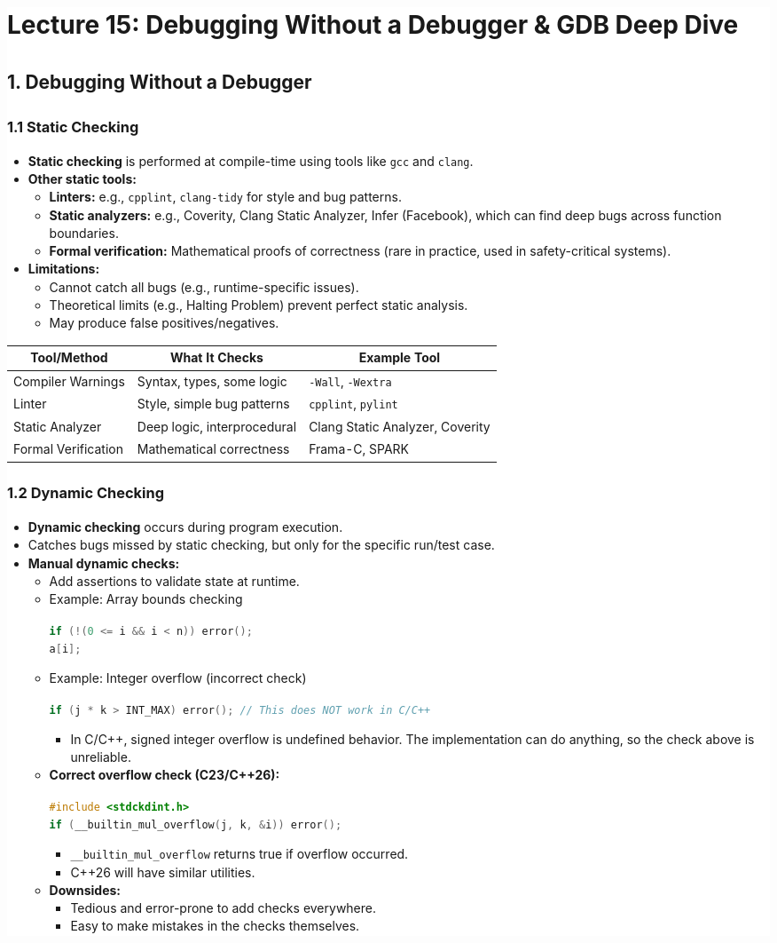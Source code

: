 # Lecture 15: Debugging Without a Debugger & GDB Deep Dive

## 1. Debugging Without a Debugger

### 1.1 Static Checking
- **Static checking** is performed at compile-time using tools like `gcc` and `clang`.
- **Other static tools:**
  - **Linters:** e.g., `cpplint`, `clang-tidy` for style and bug patterns.
  - **Static analyzers:** e.g., Coverity, Clang Static Analyzer, Infer (Facebook), which can find deep bugs across function boundaries.
  - **Formal verification:** Mathematical proofs of correctness (rare in practice, used in safety-critical systems).
- **Limitations:**
  - Cannot catch all bugs (e.g., runtime-specific issues).
  - Theoretical limits (e.g., Halting Problem) prevent perfect static analysis.
  - May produce false positives/negatives.

| Tool/Method         | What It Checks                | Example Tool         |
|--------------------|-------------------------------|---------------------|
| Compiler Warnings  | Syntax, types, some logic     | `-Wall`, `-Wextra`  |
| Linter             | Style, simple bug patterns    | `cpplint`, `pylint` |
| Static Analyzer    | Deep logic, interprocedural   | Clang Static Analyzer, Coverity |
| Formal Verification| Mathematical correctness      | Frama-C, SPARK      |

### 1.2 Dynamic Checking
- **Dynamic checking** occurs during program execution.
- Catches bugs missed by static checking, but only for the specific run/test case.
- **Manual dynamic checks:**
  - Add assertions to validate state at runtime.
  - Example: Array bounds checking
    ```c
    if (!(0 <= i && i < n)) error();
    a[i];
    ```
  - Example: Integer overflow (incorrect check)
    ```c
    if (j * k > INT_MAX) error(); // This does NOT work in C/C++
    ```
    - In C/C++, signed integer overflow is undefined behavior. The implementation can do anything, so the check above is unreliable.
  - **Correct overflow check (C23/C++26):**
    ```c
    #include <stdckdint.h>
    if (__builtin_mul_overflow(j, k, &i)) error();
    ```
    - `__builtin_mul_overflow` returns true if overflow occurred.
    - C++26 will have similar utilities.
  - **Downsides:**
    - Tedious and error-prone to add checks everywhere.
    - Easy to make mistakes in the checks themselves.
